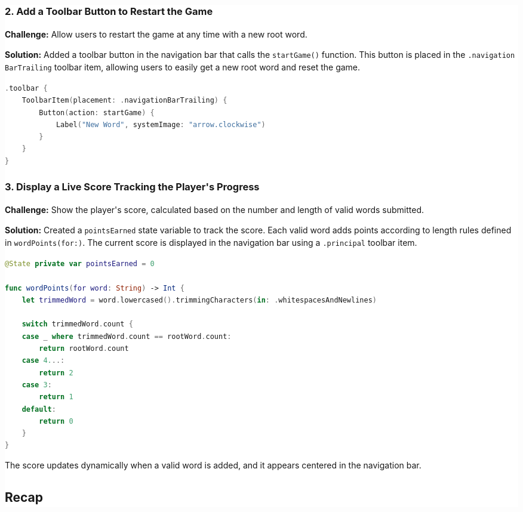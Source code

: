 ### 2. Add a Toolbar Button to Restart the Game

**Challenge:**
Allow users to restart the game at any time with a new root word.

**Solution:**
Added a toolbar button in the navigation bar that calls the `startGame()` function. This button is placed in the `.navigationBarTrailing` toolbar item, allowing users to easily get a new root word and reset the game.

```swift
.toolbar {
    ToolbarItem(placement: .navigationBarTrailing) {
        Button(action: startGame) {
            Label("New Word", systemImage: "arrow.clockwise")
        }
    }
}
```

### 3. Display a Live Score Tracking the Player's Progress

**Challenge:**
Show the player's score, calculated based on the number and length of valid words submitted.

**Solution:**
Created a `pointsEarned` state variable to track the score. Each valid word adds points according to length rules defined in `wordPoints(for:)`. The current score is displayed in the navigation bar using a `.principal` 
toolbar item.

```swift
@State private var pointsEarned = 0

func wordPoints(for word: String) -> Int {
    let trimmedWord = word.lowercased().trimmingCharacters(in: .whitespacesAndNewlines)
    
    switch trimmedWord.count {
    case _ where trimmedWord.count == rootWord.count:
        return rootWord.count
    case 4...:
        return 2
    case 3:
        return 1
    default:
        return 0
    }
}
```

The score updates dynamically when a valid word is added, and it appears centered in the navigation bar.

## Recap
